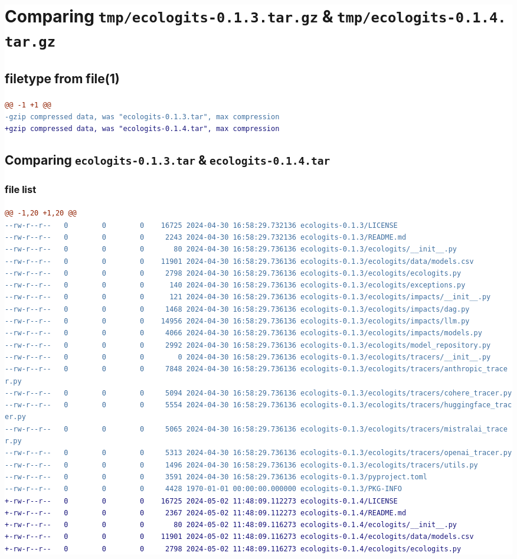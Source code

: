 # Comparing `tmp/ecologits-0.1.3.tar.gz` & `tmp/ecologits-0.1.4.tar.gz`

## filetype from file(1)

```diff
@@ -1 +1 @@
-gzip compressed data, was "ecologits-0.1.3.tar", max compression
+gzip compressed data, was "ecologits-0.1.4.tar", max compression
```

## Comparing `ecologits-0.1.3.tar` & `ecologits-0.1.4.tar`

### file list

```diff
@@ -1,20 +1,20 @@
--rw-r--r--   0        0        0    16725 2024-04-30 16:58:29.732136 ecologits-0.1.3/LICENSE
--rw-r--r--   0        0        0     2243 2024-04-30 16:58:29.732136 ecologits-0.1.3/README.md
--rw-r--r--   0        0        0       80 2024-04-30 16:58:29.736136 ecologits-0.1.3/ecologits/__init__.py
--rw-r--r--   0        0        0    11901 2024-04-30 16:58:29.736136 ecologits-0.1.3/ecologits/data/models.csv
--rw-r--r--   0        0        0     2798 2024-04-30 16:58:29.736136 ecologits-0.1.3/ecologits/ecologits.py
--rw-r--r--   0        0        0      140 2024-04-30 16:58:29.736136 ecologits-0.1.3/ecologits/exceptions.py
--rw-r--r--   0        0        0      121 2024-04-30 16:58:29.736136 ecologits-0.1.3/ecologits/impacts/__init__.py
--rw-r--r--   0        0        0     1468 2024-04-30 16:58:29.736136 ecologits-0.1.3/ecologits/impacts/dag.py
--rw-r--r--   0        0        0    14956 2024-04-30 16:58:29.736136 ecologits-0.1.3/ecologits/impacts/llm.py
--rw-r--r--   0        0        0     4066 2024-04-30 16:58:29.736136 ecologits-0.1.3/ecologits/impacts/models.py
--rw-r--r--   0        0        0     2992 2024-04-30 16:58:29.736136 ecologits-0.1.3/ecologits/model_repository.py
--rw-r--r--   0        0        0        0 2024-04-30 16:58:29.736136 ecologits-0.1.3/ecologits/tracers/__init__.py
--rw-r--r--   0        0        0     7848 2024-04-30 16:58:29.736136 ecologits-0.1.3/ecologits/tracers/anthropic_tracer.py
--rw-r--r--   0        0        0     5094 2024-04-30 16:58:29.736136 ecologits-0.1.3/ecologits/tracers/cohere_tracer.py
--rw-r--r--   0        0        0     5554 2024-04-30 16:58:29.736136 ecologits-0.1.3/ecologits/tracers/huggingface_tracer.py
--rw-r--r--   0        0        0     5065 2024-04-30 16:58:29.736136 ecologits-0.1.3/ecologits/tracers/mistralai_tracer.py
--rw-r--r--   0        0        0     5313 2024-04-30 16:58:29.736136 ecologits-0.1.3/ecologits/tracers/openai_tracer.py
--rw-r--r--   0        0        0     1496 2024-04-30 16:58:29.736136 ecologits-0.1.3/ecologits/tracers/utils.py
--rw-r--r--   0        0        0     3591 2024-04-30 16:58:29.736136 ecologits-0.1.3/pyproject.toml
--rw-r--r--   0        0        0     4428 1970-01-01 00:00:00.000000 ecologits-0.1.3/PKG-INFO
+-rw-r--r--   0        0        0    16725 2024-05-02 11:48:09.112273 ecologits-0.1.4/LICENSE
+-rw-r--r--   0        0        0     2367 2024-05-02 11:48:09.112273 ecologits-0.1.4/README.md
+-rw-r--r--   0        0        0       80 2024-05-02 11:48:09.116273 ecologits-0.1.4/ecologits/__init__.py
+-rw-r--r--   0        0        0    11901 2024-05-02 11:48:09.116273 ecologits-0.1.4/ecologits/data/models.csv
+-rw-r--r--   0        0        0     2798 2024-05-02 11:48:09.116273 ecologits-0.1.4/ecologits/ecologits.py
```